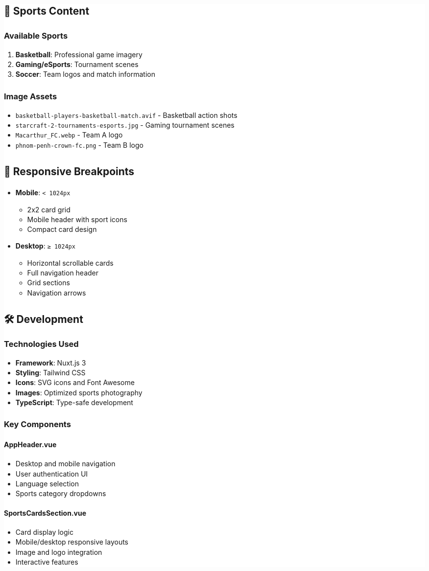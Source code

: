 ## 🏀 Sports Content

### Available Sports
1. **Basketball**: Professional game imagery
2. **Gaming/eSports**: Tournament scenes
3. **Soccer**: Team logos and match information

### Image Assets
- `basketball-players-basketball-match.avif` - Basketball action shots
- `starcraft-2-tournaments-esports.jpg` - Gaming tournament scenes
- `Macarthur_FC.webp` - Team A logo
- `phnom-penh-crown-fc.png` - Team B logo

## 📱 Responsive Breakpoints

- **Mobile**: `< 1024px`
  - 2x2 card grid
  - Mobile header with sport icons
  - Compact card design
  
- **Desktop**: `≥ 1024px`
  - Horizontal scrollable cards
  - Full navigation header
  - Grid sections
  - Navigation arrows

## 🛠️ Development

### Technologies Used
- **Framework**: Nuxt.js 3
- **Styling**: Tailwind CSS
- **Icons**: SVG icons and Font Awesome
- **Images**: Optimized sports photography
- **TypeScript**: Type-safe development

### Key Components

#### AppHeader.vue
- Desktop and mobile navigation
- User authentication UI
- Language selection
- Sports category dropdowns

#### SportsCardsSection.vue
- Card display logic
- Mobile/desktop responsive layouts
- Image and logo integration
- Interactive features

